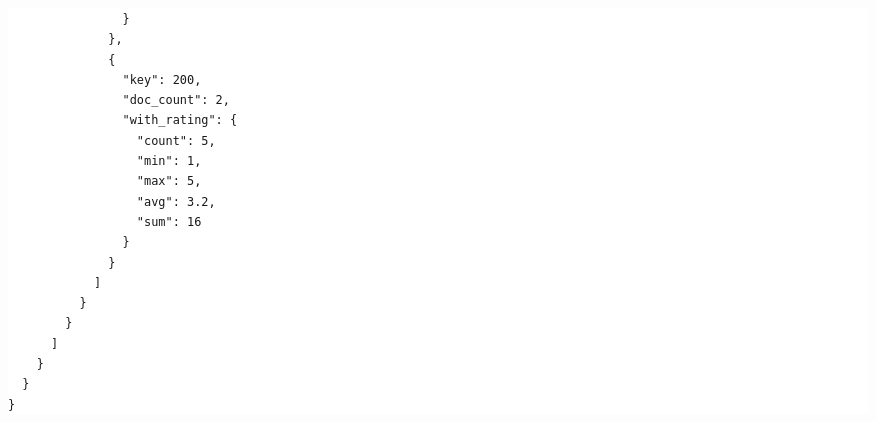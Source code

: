 ```
                }
              },
              {
                "key": 200,
                "doc_count": 2,
                "with_rating": {
                  "count": 5,
                  "min": 1,
                  "max": 5,
                  "avg": 3.2,
                  "sum": 16
                }
              }
            ]
          }
        }
      ]
    }
  }
}
```

[1]: http://elasticsearch.org/
[2]: http://www.elasticsearch.org/guide/en/elasticsearch/reference/current/search-facets.html
[3]: http://www.elasticsearch.org/guide/en/elasticsearch/reference/current/search-aggregations.html
[4]: https://github.com/bleskes/sense
[5]: https://gist.github.com/zaiste/faf11b74bab535f90bb9
